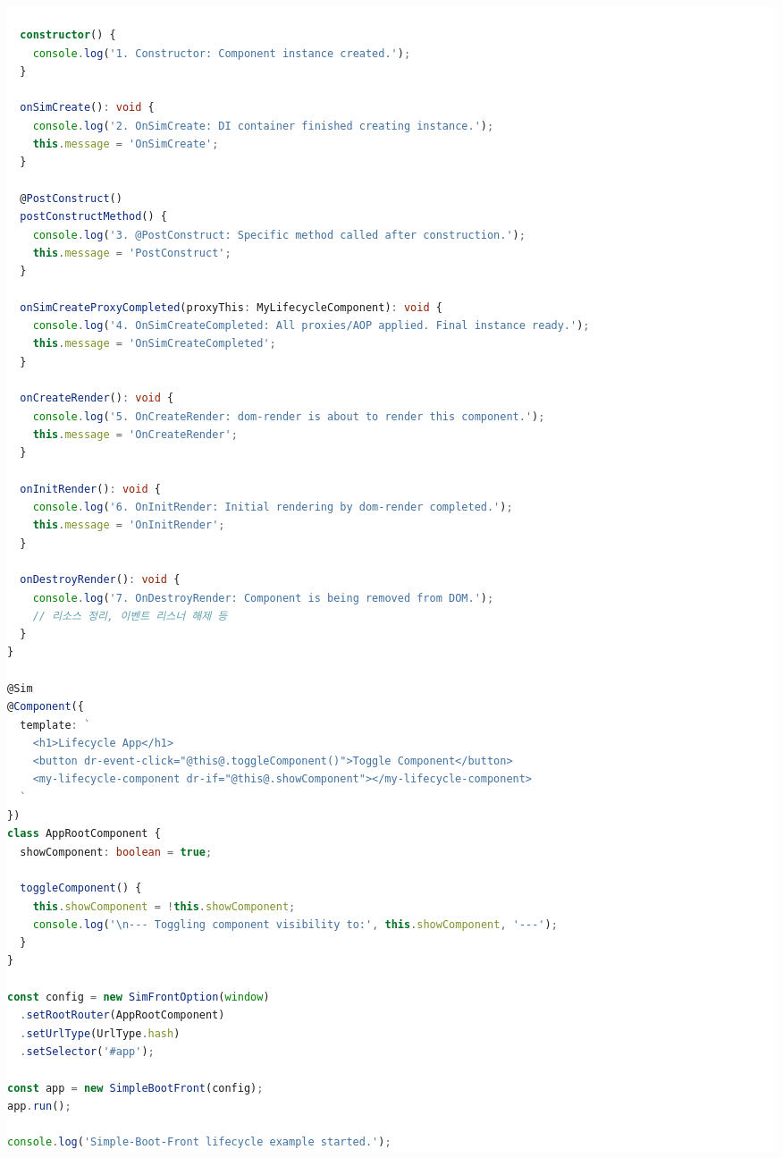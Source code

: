 ```typescript

  constructor() {
    console.log('1. Constructor: Component instance created.');
  }

  onSimCreate(): void {
    console.log('2. OnSimCreate: DI container finished creating instance.');
    this.message = 'OnSimCreate';
  }

  @PostConstruct()
  postConstructMethod() {
    console.log('3. @PostConstruct: Specific method called after construction.');
    this.message = 'PostConstruct';
  }

  onSimCreateProxyCompleted(proxyThis: MyLifecycleComponent): void {
    console.log('4. OnSimCreateCompleted: All proxies/AOP applied. Final instance ready.');
    this.message = 'OnSimCreateCompleted';
  }

  onCreateRender(): void {
    console.log('5. OnCreateRender: dom-render is about to render this component.');
    this.message = 'OnCreateRender';
  }

  onInitRender(): void {
    console.log('6. OnInitRender: Initial rendering by dom-render completed.');
    this.message = 'OnInitRender';
  }

  onDestroyRender(): void {
    console.log('7. OnDestroyRender: Component is being removed from DOM.');
    // 리소스 정리, 이벤트 리스너 해제 등
  }
}

@Sim
@Component({
  template: `
    <h1>Lifecycle App</h1>
    <button dr-event-click="@this@.toggleComponent()">Toggle Component</button>
    <my-lifecycle-component dr-if="@this@.showComponent"></my-lifecycle-component>
  `
})
class AppRootComponent {
  showComponent: boolean = true;

  toggleComponent() {
    this.showComponent = !this.showComponent;
    console.log('\n--- Toggling component visibility to:', this.showComponent, '---');
  }
}

const config = new SimFrontOption(window)
  .setRootRouter(AppRootComponent)
  .setUrlType(UrlType.hash)
  .setSelector('#app');

const app = new SimpleBootFront(config);
app.run();

console.log('Simple-Boot-Front lifecycle example started.');
```